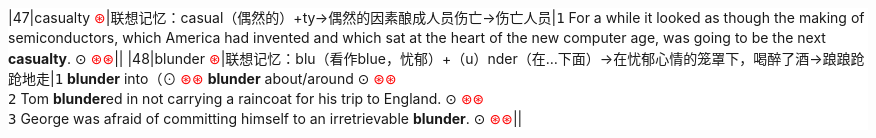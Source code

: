 |47|<font onclick="show('[ˈkæʒuəlti]')" onclick="show('[ˈkæʒuəlti]')">casualty</font> <font onmouseover="javascript:read('CASUALTY','[ˈkæʒuəlti]')" onClick="javascript:read('CASUALTY','[ˈkæʒuəlti]')" style="color: rgb(255,0,0)">⊛</font>|联想记忆：casual（偶然的）+ty→偶然的因素酿成人员伤亡→伤亡人员|<kbd onclick="show('n. 伤亡人员；受害人')" onmouseover="show('n. 伤亡人员；受害人')">1</kbd> For a while it looked as though the making of semiconductors, which America had invented and which sat at the heart of the new computer age, was going to be the next **casualty**. <font title="美国是半导体的发明者，而且半导体又处于新的计算机时代的核心位置，但在一段时间内，半导体制造业似乎要成为下一个受害者。" onclick="show('美国是半导体的发明者，而且半导体又处于新的计算机时代的核心位置，但在一段时间内，半导体制造业似乎要成为下一个受害者。')" onmouseover="show('美国是半导体的发明者，而且半导体又处于新的计算机时代的核心位置，但在一段时间内，半导体制造业似乎要成为下一个受害者。')">⊙</font> <font onmouseover="javascript:read(' For a while it looked as though the making of semiconductors, which America had invented and which sat at the heart of the new computer age, was going to be the next casualty. ','美国是半导体的发明者，而且半导体又处于新的计算机时代的核心位置，但在一段时间内，半导体制造业似乎要成为下一个受害者。')" onClick="javascript:read(' For a while it looked as though the making of semiconductors, which America had invented and which sat at the heart of the new computer age, was going to be the next casualty. ','美国是半导体的发明者，而且半导体又处于新的计算机时代的核心位置，但在一段时间内，半导体制造业似乎要成为下一个受害者。')" style="color: rgb(255,0,0)">⊛⊛</font>||
|48|<font onclick="show('[ˈblʌndə]')" onclick="show('[ˈblʌndə]')">blunder</font> <font onmouseover="javascript:read('BLUNDER','[ˈblʌndə]')" onClick="javascript:read('BLUNDER','[ˈblʌndə]')" style="color: rgb(255,0,0)">⊛</font>|联想记忆：blu（看作blue，忧郁）+（u）nder（在…下面）→在忧郁心情的笼罩下，喝醉了酒→踉踉跄跄地走|<kbd onclick="show('vi. ① 踉踉跄跄地走；乱闯')" onmouseover="show('vi. ① 踉踉跄跄地走；乱闯')">1</kbd> **blunder** into（<font title="因笨拙或看不见）撞上某物；无意中陷入（困境）；偶然遇到（尴尬事）" onclick="show('因笨拙或看不见）撞上某物；无意中陷入（困境）；偶然遇到（尴尬事）')" onmouseover="show('因笨拙或看不见）撞上某物；无意中陷入（困境）；偶然遇到（尴尬事）')">⊙</font> <font onmouseover="javascript:read(' blunder into（','因笨拙或看不见）撞上某物；无意中陷入（困境）；偶然遇到（尴尬事）')" onClick="javascript:read(' blunder into（','因笨拙或看不见）撞上某物；无意中陷入（困境）；偶然遇到（尴尬事）')" style="color: rgb(255,0,0)">⊛⊛</font> **blunder** about/around <font title="踉踉跄跄地走" onclick="show('踉踉跄跄地走')" onmouseover="show('踉踉跄跄地走')">⊙</font> <font onmouseover="javascript:read(' blunder about/around ','踉踉跄跄地走')" onClick="javascript:read(' blunder about/around ','踉踉跄跄地走')" style="color: rgb(255,0,0)">⊛⊛</font><br /><kbd onclick="show('② （因无知、粗心等而）犯错')" onmouseover="show('② （因无知、粗心等而）犯错')">2</kbd> Tom **blunder**ed in not carrying a raincoat for his trip to England. <font title="汤姆去英国旅行没有带雨衣，真是失误。" onclick="show('汤姆去英国旅行没有带雨衣，真是失误。')" onmouseover="show('汤姆去英国旅行没有带雨衣，真是失误。')">⊙</font> <font onmouseover="javascript:read(' Tom blundered in not carrying a raincoat for his trip to England. ','汤姆去英国旅行没有带雨衣，真是失误。')" onClick="javascript:read(' Tom blundered in not carrying a raincoat for his trip to England. ','汤姆去英国旅行没有带雨衣，真是失误。')" style="color: rgb(255,0,0)">⊛⊛</font><br /><kbd onclick="show('n. （愚蠢或粗心的）错误')" onmouseover="show('n. （愚蠢或粗心的）错误')">3</kbd> George was afraid of committing himself to an irretrievable **blunder**. <font title="乔治担心自己犯下了无法挽回的错误。" onclick="show('乔治担心自己犯下了无法挽回的错误。')" onmouseover="show('乔治担心自己犯下了无法挽回的错误。')">⊙</font> <font onmouseover="javascript:read(' George was afraid of committing himself to an irretrievable blunder. ','乔治担心自己犯下了无法挽回的错误。')" onClick="javascript:read(' George was afraid of committing himself to an irretrievable blunder. ','乔治担心自己犯下了无法挽回的错误。')" style="color: rgb(255,0,0)">⊛⊛</font>||
